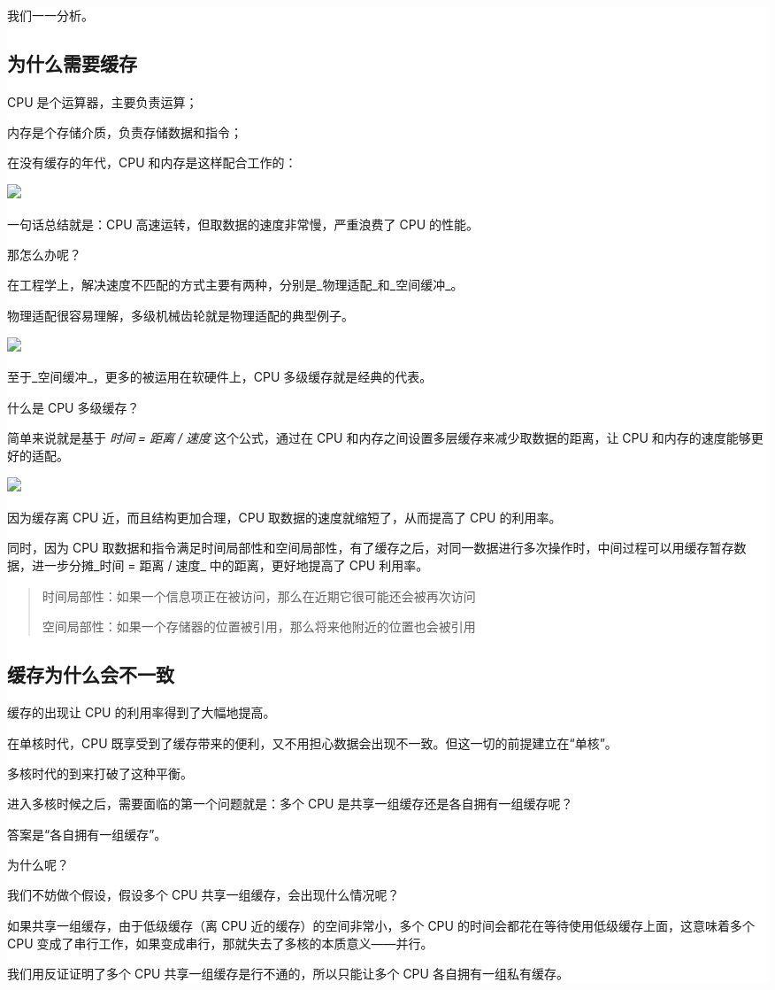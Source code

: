 我们一一分析。

为什么需要缓存
-------

CPU 是个运算器，主要负责运算；

内存是个存储介质，负责存储数据和指令；

在没有缓存的年代，CPU 和内存是这样配合工作的：

![](https://img2022.cnblogs.com/blog/2253739/202206/2253739-20220615221838236-2142466568.gif)

一句话总结就是：CPU 高速运转，但取数据的速度非常慢，严重浪费了 CPU 的性能。

那怎么办呢？

在工程学上，解决速度不匹配的方式主要有两种，分别是_物理适配_和_空间缓冲_。

物理适配很容易理解，多级机械齿轮就是物理适配的典型例子。

![](https://img2022.cnblogs.com/blog/2253739/202206/2253739-20220615221838202-1053743341.png)

至于_空间缓冲_，更多的被运用在软硬件上，CPU 多级缓存就是经典的代表。

什么是 CPU 多级缓存？

简单来说就是基于 _时间 = 距离 / 速度_ 这个公式，通过在 CPU 和内存之间设置多层缓存来减少取数据的距离，让 CPU 和内存的速度能够更好的适配。

![](https://img2022.cnblogs.com/blog/2253739/202206/2253739-20220615221838358-1115609679.png)

因为缓存离 CPU 近，而且结构更加合理，CPU 取数据的速度就缩短了，从而提高了 CPU 的利用率。

同时，因为 CPU 取数据和指令满足时间局部性和空间局部性，有了缓存之后，对同一数据进行多次操作时，中间过程可以用缓存暂存数据，进一步分摊_时间 = 距离 / 速度_ 中的距离，更好地提高了 CPU 利用率。

> 时间局部性：如果一个信息项正在被访问，那么在近期它很可能还会被再次访问
> 
> 空间局部性：如果一个存储器的位置被引用，那么将来他附近的位置也会被引用

缓存为什么会不一致
---------

缓存的出现让 CPU 的利用率得到了大幅地提高。

在单核时代，CPU 既享受到了缓存带来的便利，又不用担心数据会出现不一致。但这一切的前提建立在“单核”。

多核时代的到来打破了这种平衡。

进入多核时候之后，需要面临的第一个问题就是：多个 CPU 是共享一组缓存还是各自拥有一组缓存呢？

答案是“各自拥有一组缓存”。

为什么呢？

我们不妨做个假设，假设多个 CPU 共享一组缓存，会出现什么情况呢？

如果共享一组缓存，由于低级缓存（离 CPU 近的缓存）的空间非常小，多个 CPU 的时间会都花在等待使用低级缓存上面，这意味着多个 CPU 变成了串行工作，如果变成串行，那就失去了多核的本质意义——并行。

我们用反证证明了多个 CPU 共享一组缓存是行不通的，所以只能让多个 CPU 各自拥有一组私有缓存。
